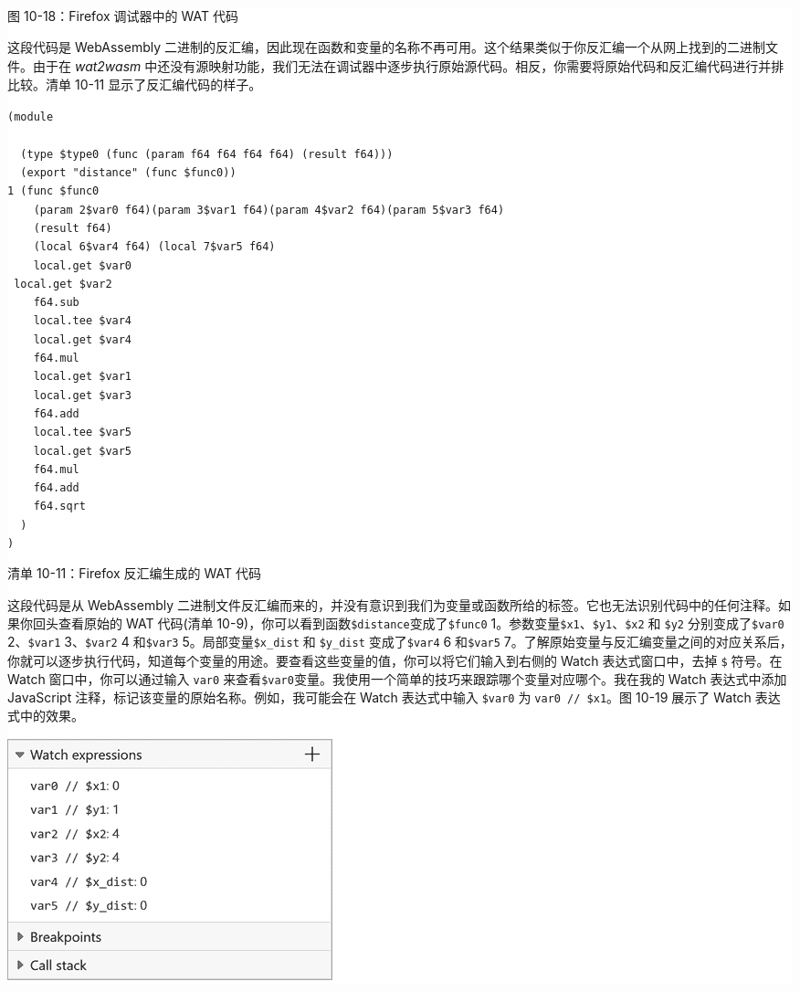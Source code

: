 图 10-18：Firefox 调试器中的 WAT 代码

这段代码是 WebAssembly 二进制的反汇编，因此现在函数和变量的名称不再可用。这个结果类似于你反汇编一个从网上找到的二进制文件。由于在 *wat2wasm* 中还没有源映射功能，我们无法在调试器中逐步执行原始源代码。相反，你需要将原始代码和反汇编代码进行并排比较。清单 10-11 显示了反汇编代码的样子。

```
(module

  (type $type0 (func (param f64 f64 f64 f64) (result f64)))
  (export "distance" (func $func0))
1 (func $func0
    (param 2$var0 f64)(param 3$var1 f64)(param 4$var2 f64)(param 5$var3 f64)
    (result f64)
    (local 6$var4 f64) (local 7$var5 f64)
    local.get $var0
 local.get $var2
    f64.sub
    local.tee $var4
    local.get $var4
    f64.mul
    local.get $var1
    local.get $var3
    f64.add
    local.tee $var5
    local.get $var5
    f64.mul
    f64.add
    f64.sqrt
  )
)
```

清单 10-11：Firefox 反汇编生成的 WAT 代码

这段代码是从 WebAssembly 二进制文件反汇编而来的，并没有意识到我们为变量或函数所给的标签。它也无法识别代码中的任何注释。如果你回头查看原始的 WAT 代码(清单 10-9)，你可以看到函数`$distance`变成了`$func0` 1。参数变量`$x1`、`$y1`、`$x2` 和 `$y2` 分别变成了`$var0` 2、`$var1` 3、`$var2` 4 和`$var3` 5。局部变量`$x_dist` 和 `$y_dist` 变成了`$var4` 6 和`$var5` 7。了解原始变量与反汇编变量之间的对应关系后，你就可以逐步执行代码，知道每个变量的用途。要查看这些变量的值，你可以将它们输入到右侧的 Watch 表达式窗口中，去掉 `$` 符号。在 Watch 窗口中，你可以通过输入 `var0` 来查看`$var0`变量。我使用一个简单的技巧来跟踪哪个变量对应哪个。我在我的 Watch 表达式中添加 JavaScript 注释，标记该变量的原始名称。例如，我可能会在 Watch 表达式中输入 `$var0` 为 `var0 // $x1`。图 10-19 展示了 Watch 表达式中的效果。

![f10019](img/f10019.png)
